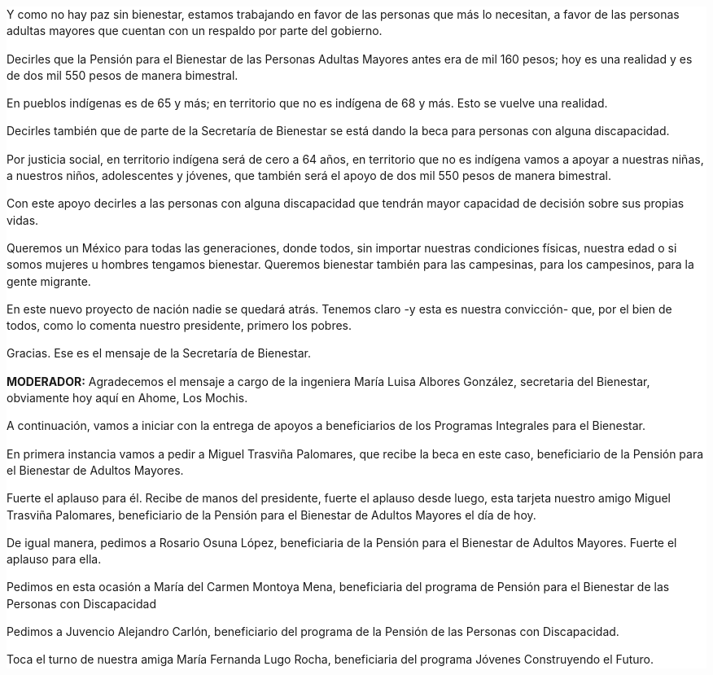 Y como no hay paz sin bienestar, estamos trabajando en favor de las personas
que más lo necesitan, a favor de las personas adultas mayores que cuentan con
un respaldo por parte del gobierno.

Decirles que la Pensión para el Bienestar de las Personas Adultas Mayores
antes era de mil 160 pesos; hoy es una realidad y es de dos mil 550 pesos de
manera bimestral.

En pueblos indígenas es de 65 y más; en territorio que no es indígena de 68 y
más. Esto se vuelve una realidad.

Decirles también que de parte de la Secretaría de Bienestar se está dando la
beca para personas con alguna discapacidad.

Por justicia social, en territorio indígena será de cero a 64 años, en
territorio que no es indígena vamos a apoyar a nuestras niñas, a nuestros
niños, adolescentes y jóvenes, que también será el apoyo de dos mil 550 pesos
de manera bimestral.

Con este apoyo decirles a las personas con alguna discapacidad que tendrán
mayor capacidad de decisión sobre sus propias vidas.

Queremos un México para todas las generaciones, donde todos, sin importar
nuestras condiciones físicas, nuestra edad o si somos mujeres u hombres
tengamos bienestar. Queremos bienestar también para las campesinas, para los
campesinos, para la gente migrante.

En este nuevo proyecto de nación nadie se quedará atrás. Tenemos claro -y esta
es nuestra convicción- que, por el bien de todos, como lo comenta nuestro
presidente, primero los pobres.

Gracias. Ese es el mensaje de la Secretaría de Bienestar.

**MODERADOR:** Agradecemos el mensaje a cargo de la ingeniera María Luisa
Albores González, secretaria del Bienestar, obviamente hoy aquí en Ahome, Los
Mochis.

A continuación, vamos a iniciar con la entrega de apoyos a beneficiarios de
los Programas Integrales para el Bienestar.

En primera instancia vamos a pedir a Miguel Trasviña Palomares, que recibe la
beca en este caso, beneficiario de la Pensión para el Bienestar de Adultos
Mayores.

Fuerte el aplauso para él. Recibe de manos del presidente, fuerte el aplauso
desde luego, esta tarjeta nuestro amigo Miguel Trasviña Palomares,
beneficiario de la Pensión para el Bienestar de Adultos Mayores el día de hoy.

De igual manera, pedimos a Rosario Osuna López, beneficiaria de la Pensión
para el Bienestar de Adultos Mayores. Fuerte el aplauso para ella.

Pedimos en esta ocasión a María del Carmen Montoya Mena, beneficiaria del
programa de Pensión para el Bienestar de las Personas con Discapacidad

Pedimos a Juvencio Alejandro Carlón, beneficiario del programa de la Pensión
de las Personas con Discapacidad.

Toca el turno de nuestra amiga María Fernanda Lugo Rocha, beneficiaria del
programa Jóvenes Construyendo el Futuro.
